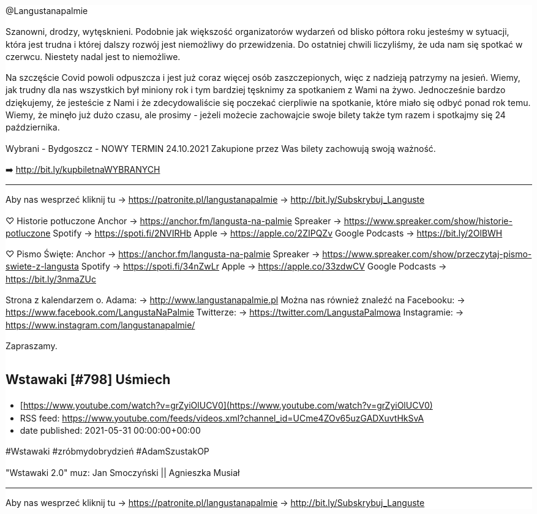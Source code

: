 ​@Langustanapalmie 

Szanowni, drodzy, wytęsknieni. Podobnie jak większość organizatorów wydarzeń od blisko półtora roku jesteśmy w sytuacji, która jest trudna i której dalszy rozwój jest niemożliwy do przewidzenia. Do ostatniej chwili liczyliśmy, że uda nam się spotkać w czerwcu. Niestety nadal jest to niemożliwe. 

Na szczęście Covid powoli odpuszcza i jest już coraz więcej osób zaszczepionych, więc z nadzieją patrzymy na jesień. Wiemy, jak trudny dla nas wszystkich był miniony rok i tym bardziej tęsknimy za spotkaniem z Wami na żywo. Jednocześnie bardzo dziękujemy, że jesteście z Nami i że zdecydowaliście się poczekać cierpliwie na spotkanie, które miało się odbyć ponad rok temu. Wiemy, że minęło już dużo czasu, ale prosimy - jeżeli możecie zachowajcie swoje bilety także tym razem i spotkajmy się 24 października.

Wybrani - Bydgoszcz - NOWY TERMIN 24.10.2021
Zakupione przez Was bilety zachowują swoją ważność. 

➡️ http://bit.ly/kupbiletnaWYBRANYCH
________________________________________
Aby nas wesprzeć kliknij tu 
→ https://patronite.pl/langustanapalmie
→ http://bit.ly/Subskrybuj_Languste

♡ Historie potłuczone
Anchor → https://anchor.fm/langusta-na-palmie
Spreaker → https://www.spreaker.com/show/historie-potluczone
Spotify → https://spoti.fi/2NVIRHb
Apple → https://apple.co/2ZIPQZv
Google Podcasts → https://bit.ly/2OlBWH

♡  Pismo Święte: 
Anchor → https://anchor.fm/langusta-na-palmie
Spreaker → https://www.spreaker.com/show/przeczytaj-pismo-swiete-z-langusta
Spotify →  https://spoti.fi/34nZwLr
Apple →  https://apple.co/33zdwCV
Google Podcasts → https://bit.ly/3nmaZUc

Strona z kalendarzem o. Adama: 
→ http://www.langustanapalmie.pl
Można nas również znaleźć na Facebooku: 
→ https://www.facebook.com/LangustaNaPalmie
Twitterze: 
→ https://twitter.com/LangustaPalmowa
Instagramie: 
→ https://www.instagram.com/langustanapalmie/

Zapraszamy.

## Wstawaki [#798] Uśmiech
 - [https://www.youtube.com/watch?v=grZyiOlUCV0](https://www.youtube.com/watch?v=grZyiOlUCV0)
 - RSS feed: https://www.youtube.com/feeds/videos.xml?channel_id=UCme4ZOv65uzGADXuvtHkSvA
 - date published: 2021-05-31 00:00:00+00:00

#Wstawaki #zróbmydobrydzień #AdamSzustakOP

"Wstawaki 2.0" muz: Jan Smoczyński || Agnieszka Musiał
________________________________________
Aby nas wesprzeć kliknij tu 
→ https://patronite.pl/langustanapalmie
→ http://bit.ly/Subskrybuj_Languste
